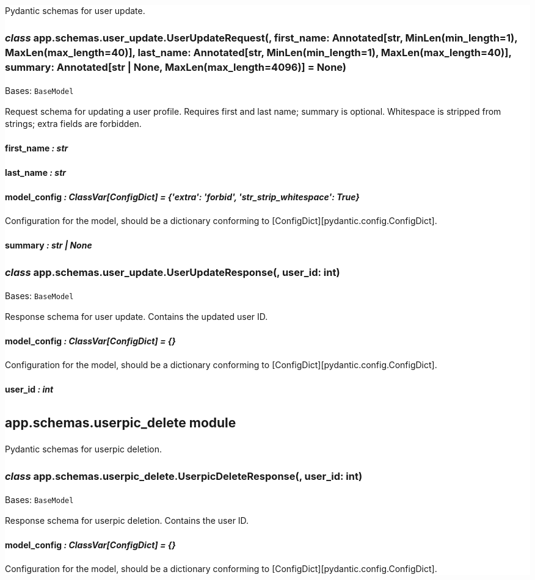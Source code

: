 Pydantic schemas for user update.

### *class* app.schemas.user_update.UserUpdateRequest(, first_name: Annotated[str, MinLen(min_length=1), MaxLen(max_length=40)], last_name: Annotated[str, MinLen(min_length=1), MaxLen(max_length=40)], summary: Annotated[str | None, MaxLen(max_length=4096)] = None)

Bases: `BaseModel`

Request schema for updating a user profile. Requires first and last
name; summary is optional. Whitespace is stripped from strings;
extra fields are forbidden.

#### first_name *: str*

#### last_name *: str*

#### model_config *: ClassVar[ConfigDict]* *= {'extra': 'forbid', 'str_strip_whitespace': True}*

Configuration for the model, should be a dictionary conforming to [ConfigDict][pydantic.config.ConfigDict].

#### summary *: str | None*

### *class* app.schemas.user_update.UserUpdateResponse(, user_id: int)

Bases: `BaseModel`

Response schema for user update. Contains the updated user ID.

#### model_config *: ClassVar[ConfigDict]* *= {}*

Configuration for the model, should be a dictionary conforming to [ConfigDict][pydantic.config.ConfigDict].

#### user_id *: int*

## app.schemas.userpic_delete module

Pydantic schemas for userpic deletion.

### *class* app.schemas.userpic_delete.UserpicDeleteResponse(, user_id: int)

Bases: `BaseModel`

Response schema for userpic deletion. Contains the user ID.

#### model_config *: ClassVar[ConfigDict]* *= {}*

Configuration for the model, should be a dictionary conforming to [ConfigDict][pydantic.config.ConfigDict].
